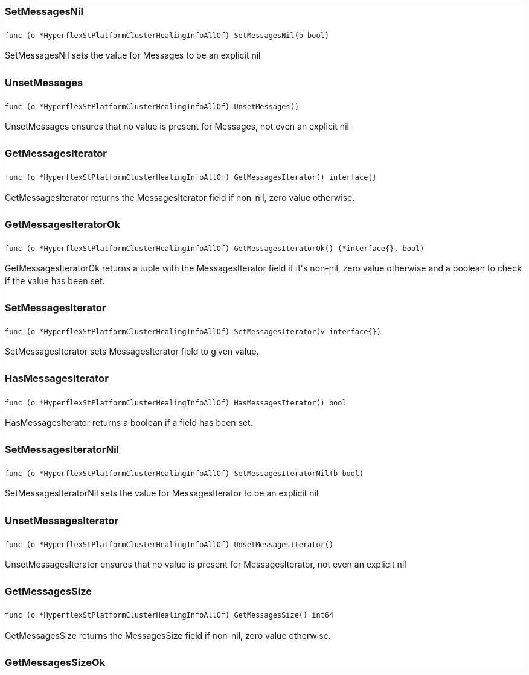 ### SetMessagesNil

`func (o *HyperflexStPlatformClusterHealingInfoAllOf) SetMessagesNil(b bool)`

 SetMessagesNil sets the value for Messages to be an explicit nil

### UnsetMessages
`func (o *HyperflexStPlatformClusterHealingInfoAllOf) UnsetMessages()`

UnsetMessages ensures that no value is present for Messages, not even an explicit nil
### GetMessagesIterator

`func (o *HyperflexStPlatformClusterHealingInfoAllOf) GetMessagesIterator() interface{}`

GetMessagesIterator returns the MessagesIterator field if non-nil, zero value otherwise.

### GetMessagesIteratorOk

`func (o *HyperflexStPlatformClusterHealingInfoAllOf) GetMessagesIteratorOk() (*interface{}, bool)`

GetMessagesIteratorOk returns a tuple with the MessagesIterator field if it's non-nil, zero value otherwise
and a boolean to check if the value has been set.

### SetMessagesIterator

`func (o *HyperflexStPlatformClusterHealingInfoAllOf) SetMessagesIterator(v interface{})`

SetMessagesIterator sets MessagesIterator field to given value.

### HasMessagesIterator

`func (o *HyperflexStPlatformClusterHealingInfoAllOf) HasMessagesIterator() bool`

HasMessagesIterator returns a boolean if a field has been set.

### SetMessagesIteratorNil

`func (o *HyperflexStPlatformClusterHealingInfoAllOf) SetMessagesIteratorNil(b bool)`

 SetMessagesIteratorNil sets the value for MessagesIterator to be an explicit nil

### UnsetMessagesIterator
`func (o *HyperflexStPlatformClusterHealingInfoAllOf) UnsetMessagesIterator()`

UnsetMessagesIterator ensures that no value is present for MessagesIterator, not even an explicit nil
### GetMessagesSize

`func (o *HyperflexStPlatformClusterHealingInfoAllOf) GetMessagesSize() int64`

GetMessagesSize returns the MessagesSize field if non-nil, zero value otherwise.

### GetMessagesSizeOk
